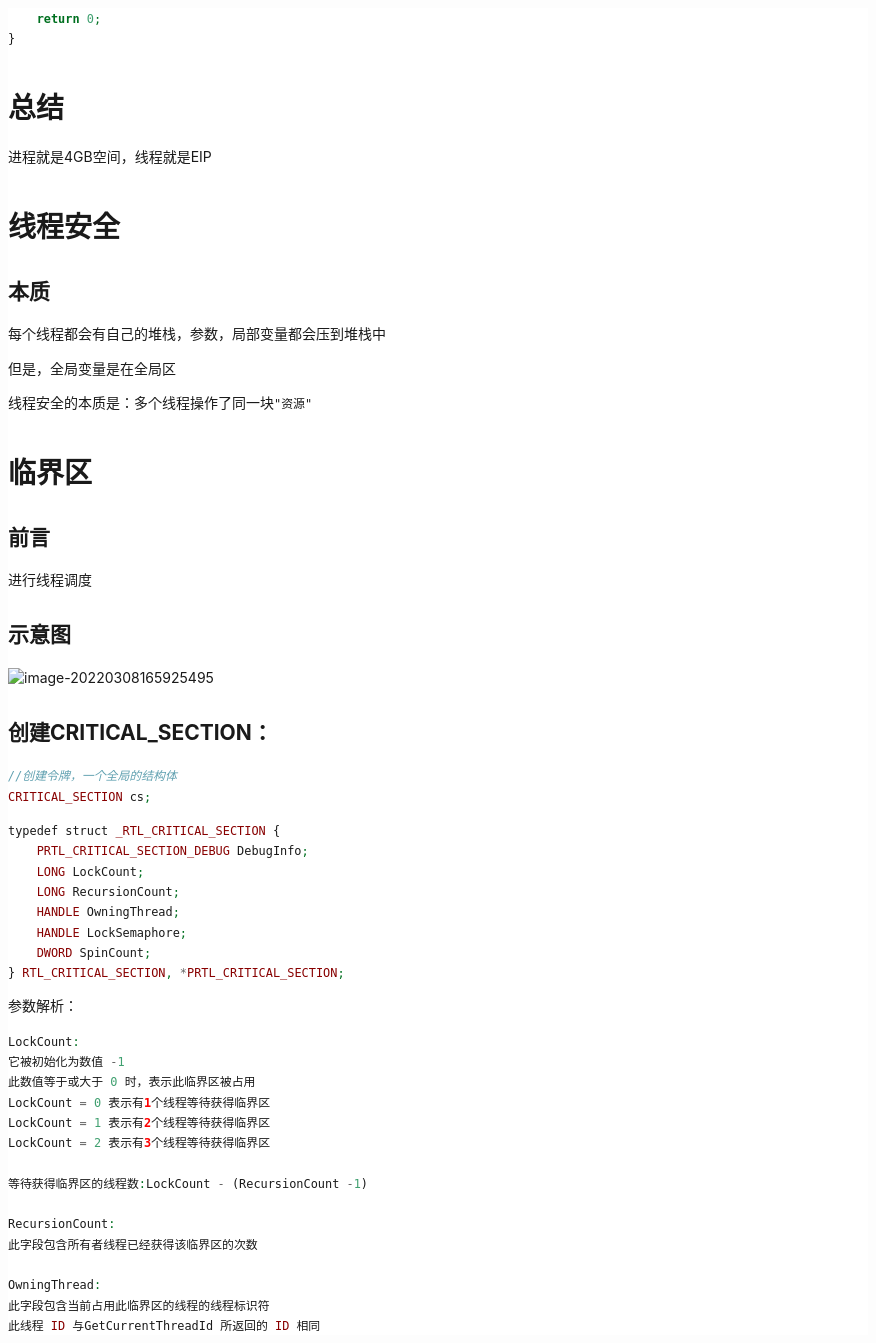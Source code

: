 ```php
    return 0;               
}
```

总结
==

进程就是4GB空间，线程就是EIP

线程安全
====

本质
--

每个线程都会有自己的堆栈，参数，局部变量都会压到堆栈中

但是，全局变量是在全局区

线程安全的本质是：多个线程操作了同一块`"资源"`

临界区
===

前言
--

进行线程调度

示意图
---

![image-20220308165925495](https://shs3.b.qianxin.com/attack_forum/2022/03/attach-afcbcdc0db9b409f52f697d78e75584b9d06eab1.png)

创建CRITICAL\_SECTION：
--------------------

```php
//创建令牌，一个全局的结构体
CRITICAL_SECTION cs;
```

```php
typedef struct _RTL_CRITICAL_SECTION {      
    PRTL_CRITICAL_SECTION_DEBUG DebugInfo;      
    LONG LockCount;     
    LONG RecursionCount;        
    HANDLE OwningThread;            
    HANDLE LockSemaphore;       
    DWORD SpinCount;        
} RTL_CRITICAL_SECTION, *PRTL_CRITICAL_SECTION;
```

参数解析：

```php
LockCount:      
它被初始化为数值 -1     
此数值等于或大于 0 时，表示此临界区被占用
LockCount = 0 表示有1个线程等待获得临界区
LockCount = 1 表示有2个线程等待获得临界区
LockCount = 2 表示有3个线程等待获得临界区

等待获得临界区的线程数:LockCount - (RecursionCount -1)     

RecursionCount:     
此字段包含所有者线程已经获得该临界区的次数       

OwningThread:       
此字段包含当前占用此临界区的线程的线程标识符      
此线程 ID 与GetCurrentThreadId 所返回的 ID 相同
```